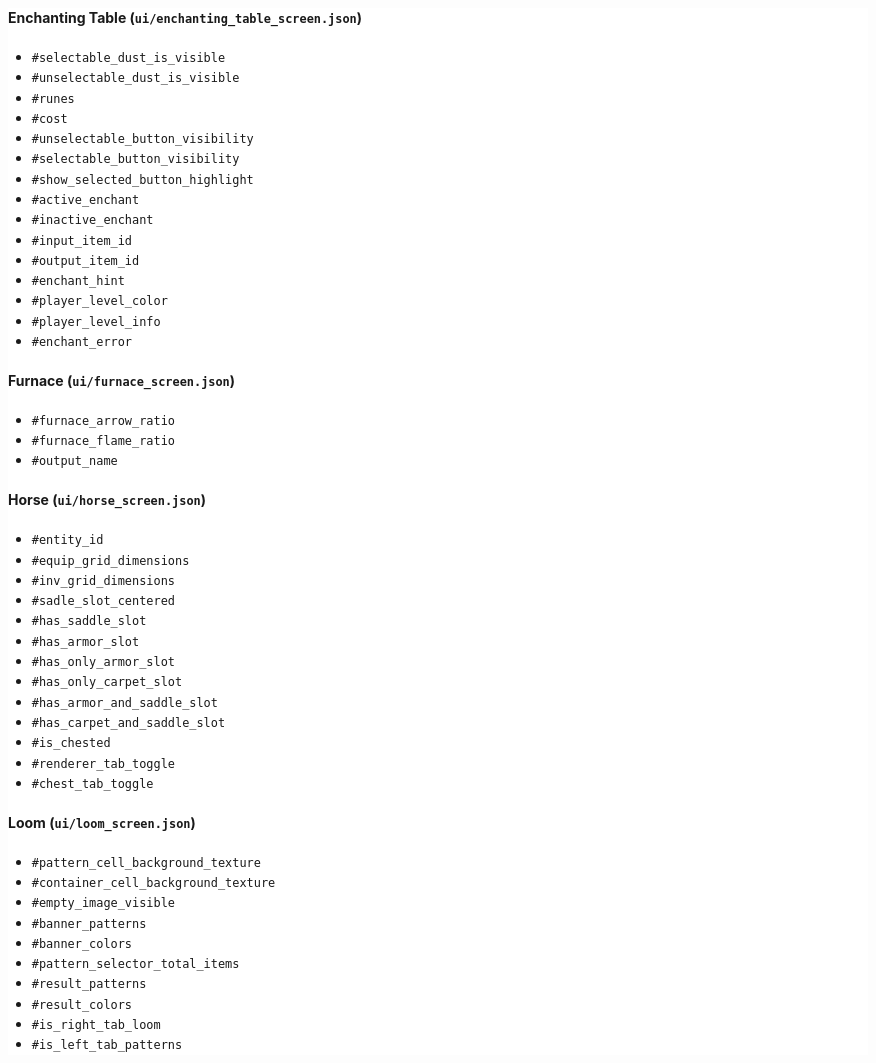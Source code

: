 #### Enchanting Table (`ui/enchanting_table_screen.json`)

-   `#selectable_dust_is_visible`
-   `#unselectable_dust_is_visible`
-   `#runes`
-   `#cost`
-   `#unselectable_button_visibility`
-   `#selectable_button_visibility`
-   `#show_selected_button_highlight`
-   `#active_enchant`
-   `#inactive_enchant`
-   `#input_item_id`
-   `#output_item_id`
-   `#enchant_hint`
-   `#player_level_color`
-   `#player_level_info`
-   `#enchant_error`

#### Furnace (`ui/furnace_screen.json`)

-   `#furnace_arrow_ratio`
-   `#furnace_flame_ratio`
-   `#output_name`

#### Horse (`ui/horse_screen.json`)

-   `#entity_id`
-   `#equip_grid_dimensions`
-   `#inv_grid_dimensions`
-   `#sadle_slot_centered`
-   `#has_saddle_slot`
-   `#has_armor_slot`
-   `#has_only_armor_slot`
-   `#has_only_carpet_slot`
-   `#has_armor_and_saddle_slot`
-   `#has_carpet_and_saddle_slot`
-   `#is_chested`
-   `#renderer_tab_toggle`
-   `#chest_tab_toggle`

#### Loom (`ui/loom_screen.json`)

-   `#pattern_cell_background_texture`
-   `#container_cell_background_texture`
-   `#empty_image_visible`
-   `#banner_patterns`
-   `#banner_colors`
-   `#pattern_selector_total_items`
-   `#result_patterns`
-   `#result_colors`
-   `#is_right_tab_loom`
-   `#is_left_tab_patterns`
